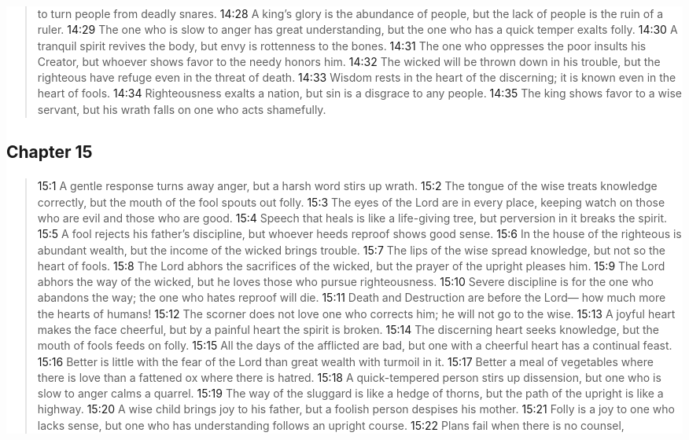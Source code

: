 > to turn people from deadly snares.
> <a name="14:28">14:28</a> A king’s glory is the abundance of people,
> but the lack of people is the ruin of a ruler.
> <a name="14:29">14:29</a> The one who is slow to anger has great understanding,
> but the one who has a quick temper exalts folly.
> <a name="14:30">14:30</a> A tranquil spirit revives the body,
> but envy is rottenness to the bones.
> <a name="14:31">14:31</a> The one who oppresses the poor insults his Creator,
> but whoever shows favor to the needy honors him.
> <a name="14:32">14:32</a> The wicked will be thrown down in his trouble,
> but the righteous have refuge even in the threat of death.
> <a name="14:33">14:33</a> Wisdom rests in the heart of the discerning;
> it is known even in the heart of fools.
> <a name="14:34">14:34</a> Righteousness exalts a nation,
> but sin is a disgrace to any people.
> <a name="14:35">14:35</a> The king shows favor to a wise servant,
> but his wrath falls on one who acts shamefully.

## Chapter 15

> <a name="15:1">15:1</a> A gentle response turns away anger,
> but a harsh word stirs up wrath.
> <a name="15:2">15:2</a> The tongue of the wise treats knowledge correctly,
> but the mouth of the fool spouts out folly.
> <a name="15:3">15:3</a> The eyes of the Lord are in every place,
> keeping watch on those who are evil and those who are good.
> <a name="15:4">15:4</a> Speech that heals is like a life-giving tree,
> but perversion in it breaks the spirit.
> <a name="15:5">15:5</a> A fool rejects his father’s discipline,
> but whoever heeds reproof shows good sense.
> <a name="15:6">15:6</a> In the house of the righteous is abundant wealth,
> but the income of the wicked brings trouble.
> <a name="15:7">15:7</a> The lips of the wise spread knowledge,
> but not so the heart of fools.
> <a name="15:8">15:8</a> The Lord abhors the sacrifices of the wicked,
> but the prayer of the upright pleases him.
> <a name="15:9">15:9</a> The Lord abhors the way of the wicked,
> but he loves those who pursue righteousness.
> <a name="15:10">15:10</a> Severe discipline is for the one who abandons the way;
> the one who hates reproof will die.
> <a name="15:11">15:11</a> Death and Destruction are before the Lord—
> how much more the hearts of humans!
> <a name="15:12">15:12</a> The scorner does not love one who corrects him;
> he will not go to the wise.
> <a name="15:13">15:13</a> A joyful heart makes the face cheerful,
> but by a painful heart the spirit is broken.
> <a name="15:14">15:14</a> The discerning heart seeks knowledge,
> but the mouth of fools feeds on folly.
> <a name="15:15">15:15</a> All the days of the afflicted are bad,
> but one with a cheerful heart has a continual feast.
> <a name="15:16">15:16</a> Better is little with the fear of the Lord
> than great wealth with turmoil in it.
> <a name="15:17">15:17</a> Better a meal of vegetables where there is love
> than a fattened ox where there is hatred.
> <a name="15:18">15:18</a> A quick-tempered person stirs up dissension,
> but one who is slow to anger calms a quarrel.
> <a name="15:19">15:19</a> The way of the sluggard is like a hedge of thorns,
> but the path of the upright is like a highway.
> <a name="15:20">15:20</a> A wise child brings joy to his father,
> but a foolish person despises his mother.
> <a name="15:21">15:21</a> Folly is a joy to one who lacks sense,
> but one who has understanding follows an upright course.
> <a name="15:22">15:22</a> Plans fail when there is no counsel,